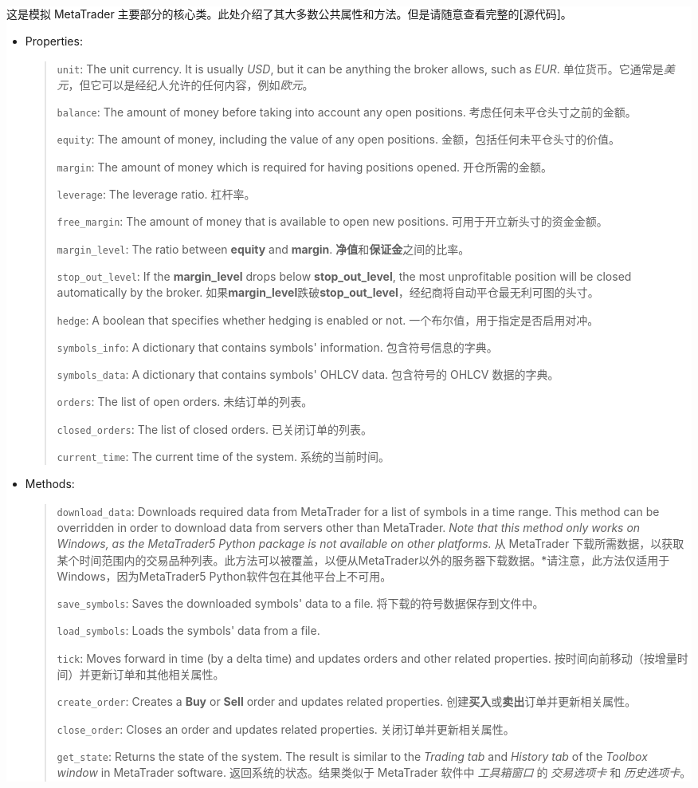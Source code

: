 这是模拟 MetaTrader 主要部分的核心类。此处介绍了其大多数公共属性和方法。但是请随意查看完整的[源代码]。

- Properties:
  
  > `unit`: The unit currency. It is usually *USD*, but it can be anything the broker allows, such as *EUR*. 单位货币。它通常是*美元*，但它可以是经纪人允许的任何内容，例如*欧元*。
  > 
  > `balance`: The amount of money before taking into account any open positions. 考虑任何未平仓头寸之前的金额。
  > 
  > `equity`: The amount of money, including the value of any open positions. 金额，包括任何未平仓头寸的价值。
  > 
  > `margin`: The amount of money which is required for having positions opened. 开仓所需的金额。
  > 
  > `leverage`: The leverage ratio. 杠杆率。
  > 
  > `free_margin`: The amount of money that is available to open new positions. 可用于开立新头寸的资金金额。
  > 
  > `margin_level`: The ratio between **equity** and **margin**. **净值**和**保证金**之间的比率。
  > 
  > `stop_out_level`: If the **margin_level** drops below **stop_out_level**, the most unprofitable position will be closed automatically by the broker. 如果**margin_level**跌破**stop_out_level**，经纪商将自动平仓最无利可图的头寸。
  > 
  > `hedge`: A boolean that specifies whether hedging is enabled or not. 一个布尔值，用于指定是否启用对冲。
  > 
  > `symbols_info`: A dictionary that contains symbols' information. 包含符号信息的字典。
  > 
  > `symbols_data`: A dictionary that contains symbols' OHLCV data. 包含符号的 OHLCV 数据的字典。
  > 
  > `orders`: The list of open orders. 未结订单的列表。
  > 
  > `closed_orders`: The list of closed orders. 已关闭订单的列表。
  > 
  > `current_time`: The current time of the system. 系统的当前时间。
  
- Methods:
  
  > `download_data`: Downloads required data from MetaTrader for a list of symbols in a time range. This method can be overridden in order to download data from servers other than MetaTrader. *Note that this method only works on Windows, as the MetaTrader5 Python package is not available on other platforms.* 从 MetaTrader 下载所需数据，以获取某个时间范围内的交易品种列表。此方法可以被覆盖，以便从MetaTrader以外的服务器下载数据。*请注意，此方法仅适用于Windows，因为MetaTrader5 Python软件包在其他平台上不可用。
  > 
  > `save_symbols`: Saves the downloaded symbols' data to a file. 将下载的符号数据保存到文件中。
  > 
  > `load_symbols`: Loads the symbols' data from a file.
  > 
  > `tick`: Moves forward in time (by a delta time) and updates orders and other related properties. 按时间向前移动（按增量时间）并更新订单和其他相关属性。
  > 
  > `create_order`: Creates a **Buy** or **Sell** order and updates related properties. 创建**买入**或**卖出**订单并更新相关属性。
  > 
  > `close_order`: Closes an order and updates related properties. 关闭订单并更新相关属性。
  > 
  > `get_state`: Returns the state of the system. The result is similar to the *Trading tab* and *History tab* of the *Toolbox window* in MetaTrader software. 返回系统的状态。结果类似于 MetaTrader 软件中 *工具箱窗口* 的 *交易选项卡* 和 *历史选项卡*。
  